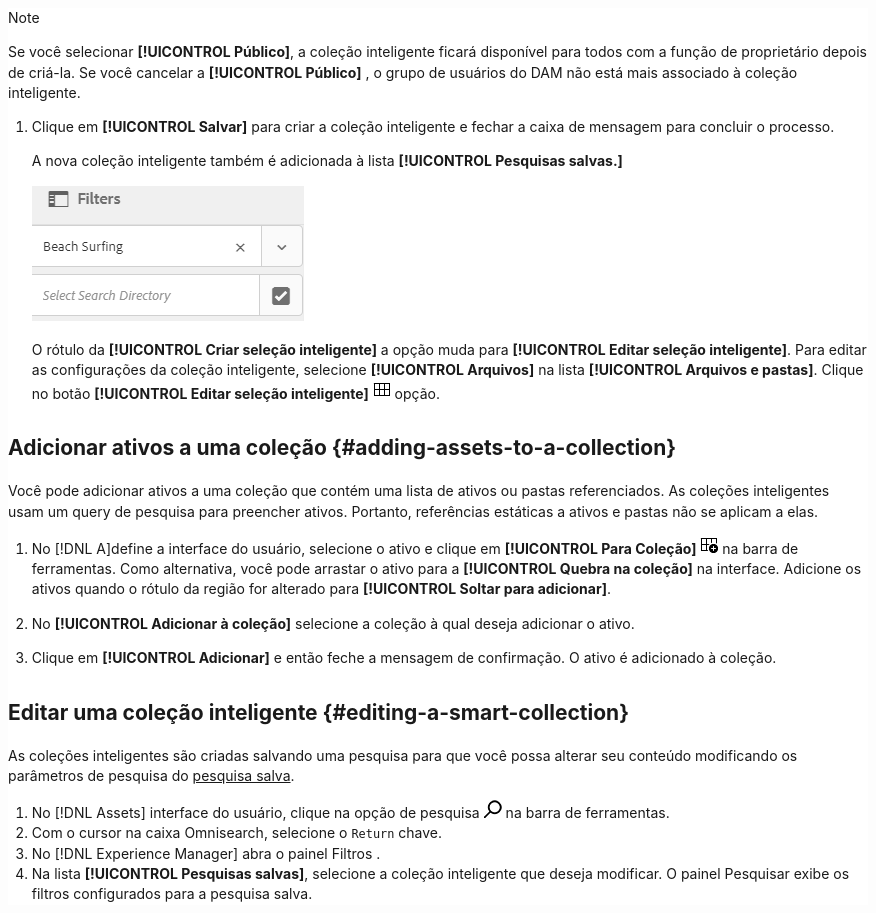    >[!NOTE]
   >
   >Se você selecionar **[!UICONTROL Público]**, a coleção inteligente ficará disponível para todos com a função de proprietário depois de criá-la. Se você cancelar a **[!UICONTROL Público]** , o grupo de usuários do DAM não está mais associado à coleção inteligente.

1. Clique em **[!UICONTROL Salvar]** para criar a coleção inteligente e fechar a caixa de mensagem para concluir o processo.

   A nova coleção inteligente também é adicionada à lista **[!UICONTROL Pesquisas salvas.]**

   ![collection_listing](assets/collection_listing.png)

   O rótulo da **[!UICONTROL Criar seleção inteligente]** a opção muda para **[!UICONTROL Editar seleção inteligente]**. Para editar as configurações da coleção inteligente, selecione **[!UICONTROL Arquivos]** na lista **[!UICONTROL Arquivos e pastas]**. Clique no botão **[!UICONTROL Editar seleção inteligente]** ![editar coleção inteligente](assets/do-not-localize/edit-smart-collection.png) opção.

## Adicionar ativos a uma coleção {#adding-assets-to-a-collection}

Você pode adicionar ativos a uma coleção que contém uma lista de ativos ou pastas referenciados. As coleções inteligentes usam um query de pesquisa para preencher ativos. Portanto, referências estáticas a ativos e pastas não se aplicam a elas.

1. No [!DNL A]define a interface do usuário, selecione o ativo e clique em **[!UICONTROL Para Coleção]** ![adicionar à coleção](assets/do-not-localize/add-to-collection.png) na barra de ferramentas.
Como alternativa, você pode arrastar o ativo para a **[!UICONTROL Quebra na coleção]** na interface. Adicione os ativos quando o rótulo da região for alterado para **[!UICONTROL Soltar para adicionar]**.

1. No **[!UICONTROL Adicionar à coleção]** selecione a coleção à qual deseja adicionar o ativo.

1. Clique em **[!UICONTROL Adicionar]** e então feche a mensagem de confirmação. O ativo é adicionado à coleção.

## Editar uma coleção inteligente {#editing-a-smart-collection}

As coleções inteligentes são criadas salvando uma pesquisa para que você possa alterar seu conteúdo modificando os parâmetros de pesquisa do [pesquisa salva](#saved-searches).

1. No [!DNL Assets] interface do usuário, clique na opção de pesquisa ![opção de pesquisa](assets/do-not-localize/search_icon.png) na barra de ferramentas.
1. Com o cursor na caixa Omnisearch, selecione o `Return` chave.
1. No [!DNL Experience Manager] abra o painel Filtros .
1. Na lista **[!UICONTROL Pesquisas salvas]**, selecione a coleção inteligente que deseja modificar. O painel Pesquisar exibe os filtros configurados para a pesquisa salva.
